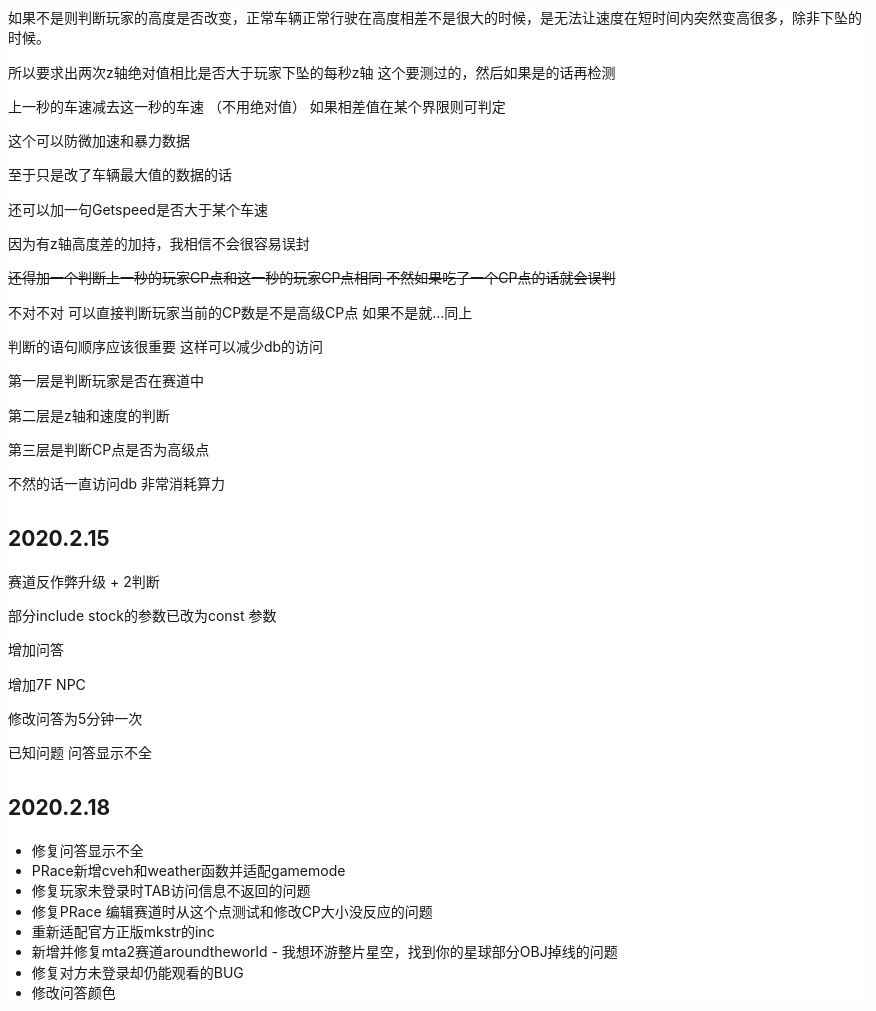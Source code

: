 如果不是则判断玩家的高度是否改变，正常车辆正常行驶在高度相差不是很大的时候，是无法让速度在短时间内突然变高很多，除非下坠的时候。

所以要求出两次z轴绝对值相比是否大于玩家下坠的每秒z轴 这个要测过的，然后如果是的话再检测 

上一秒的车速减去这一秒的车速 （不用绝对值） 如果相差值在某个界限则可判定



这个可以防微加速和暴力数据

至于只是改了车辆最大值的数据的话

还可以加一句Getspeed是否大于某个车速

因为有z轴高度差的加持，我相信不会很容易误封



~~还得加一个判断上一秒的玩家CP点和这一秒的玩家CP点相同 不然如果吃了一个CP点的话就会误判~~



不对不对 可以直接判断玩家当前的CP数是不是高级CP点 如果不是就...同上



判断的语句顺序应该很重要 这样可以减少db的访问

第一层是判断玩家是否在赛道中

第二层是z轴和速度的判断

第三层是判断CP点是否为高级点

不然的话一直访问db 非常消耗算力





## 2020.2.15

赛道反作弊升级  + 2判断

部分include stock的参数已改为const 参数

增加问答

增加7F NPC

修改问答为5分钟一次

已知问题 问答显示不全





## 2020.2.18

- 修复问答显示不全
- PRace新增cveh和weather函数并适配gamemode
- 修复玩家未登录时TAB访问信息不返回的问题
- 修复PRace 编辑赛道时从这个点测试和修改CP大小没反应的问题
- 重新适配官方正版mkstr的inc
- 新增并修复mta2赛道aroundtheworld - 我想环游整片星空，找到你的星球部分OBJ掉线的问题
- 修复对方未登录却仍能观看的BUG
- 修改问答颜色
